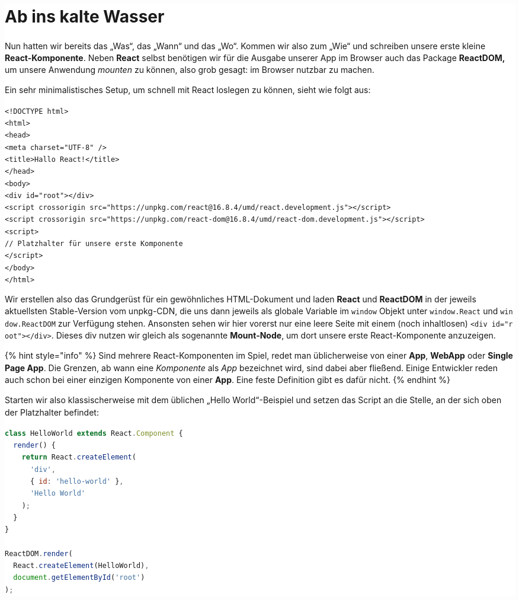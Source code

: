 # Ab ins kalte Wasser



Nun hatten wir bereits das „Was“, das „Wann“ und das „Wo“. Kommen wir also zum „Wie“ und schreiben unsere erste kleine **React-Komponente**. Neben **React** selbst benötigen wir für die Ausgabe unserer App im Browser auch das Package **ReactDOM,** um unsere Anwendung _mounten_ zu können, also grob gesagt: im Browser nutzbar zu machen.


Ein sehr minimalistisches Setup, um schnell mit React loslegen zu können, sieht wie folgt aus:

```markup
<!DOCTYPE html>
<html>
<head>
<meta charset="UTF-8" />
<title>Hallo React!</title>
</head>
<body>
<div id="root"></div>
<script crossorigin src="https://unpkg.com/react@16.8.4/umd/react.development.js"></script>
<script crossorigin src="https://unpkg.com/react-dom@16.8.4/umd/react-dom.development.js"></script>
<script>
// Platzhalter für unsere erste Komponente
</script>
</body>
</html>
```

Wir erstellen also das Grundgerüst für ein gewöhnliches HTML-Dokument und laden **React** und **ReactDOM** in der jeweils aktuellsten Stable-Version vom unpkg-CDN, die uns dann jeweils als globale Variable im `window` Objekt unter `window.React` und `window.ReactDOM` zur Verfügung stehen. Ansonsten sehen wir hier vorerst nur eine leere Seite mit einem \(noch inhaltlosen\) `<div id="root"></div>`. Dieses div nutzen wir gleich als sogenannte **Mount-Node**, um dort unsere erste React-Komponente anzuzeigen.

{% hint style="info" %}
Sind mehrere React-Komponenten im Spiel, redet man üblicherweise von einer **App**, **WebApp** oder **Single Page App**. Die Grenzen, ab wann eine _Komponente_ als _App_ bezeichnet wird, sind dabei aber fließend. Einige Entwickler reden auch schon bei einer einzigen Komponente von einer **App**. 
Eine feste Definition gibt es dafür nicht.
{% endhint %}

Starten wir also klassischerweise mit dem üblichen „Hello World“-Beispiel und setzen das Script an die Stelle, an der sich oben der Platzhalter befindet:

```javascript
class HelloWorld extends React.Component {
  render() {
    return React.createElement(
      'div', 
      { id: 'hello-world' }, 
      'Hello World'
    );
  }
}

ReactDOM.render(
  React.createElement(HelloWorld), 
  document.getElementById('root')
);
```
